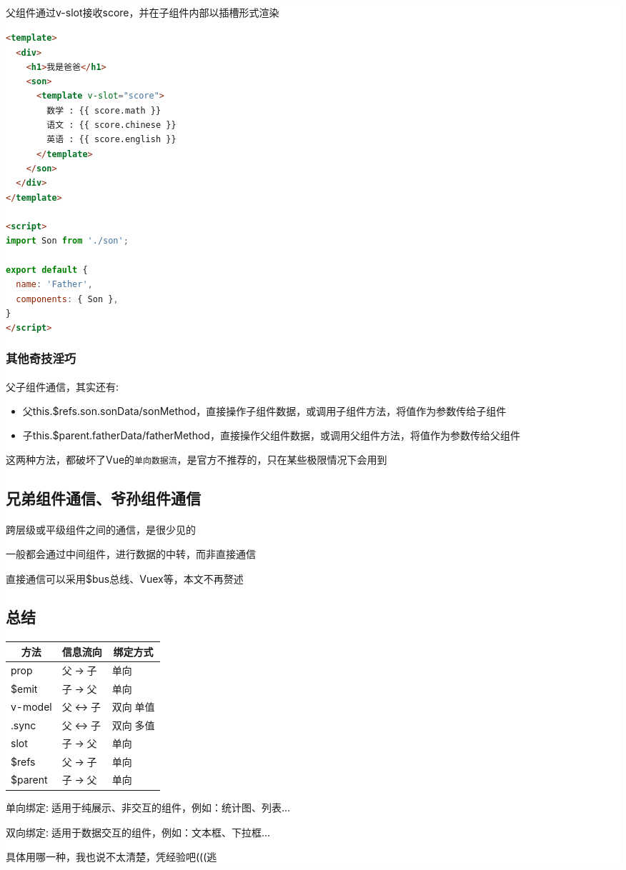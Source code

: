 父组件通过v-slot接收score，并在子组件内部以插槽形式渲染

``` html father.vue
<template>
  <div>
    <h1>我是爸爸</h1>
    <son>
      <template v-slot="score">
        数学 : {{ score.math }}
        语文 : {{ score.chinese }}
        英语 : {{ score.english }}
      </template>
    </son>
  </div>
</template>

<script>
import Son from './son';

export default {
  name: 'Father',
  components: { Son },
}
</script>
```

### 其他奇技淫巧

父子组件通信，其实还有:

* 父this.$refs.son.sonData/sonMethod，直接操作子组件数据，或调用子组件方法，将值作为参数传给子组件

* 子this.$parent.fatherData/fatherMethod，直接操作父组件数据，或调用父组件方法，将值作为参数传给父组件

这两种方法，都破坏了Vue的`单向数据流`，是官方不推荐的，只在某些极限情况下会用到

## 兄弟组件通信、爷孙组件通信

跨层级或平级组件之间的通信，是很少见的

一般都会通过中间组件，进行数据的中转，而非直接通信

直接通信可以采用$bus总线、Vuex等，本文不再赘述

## 总结

|方法|信息流向|绑定方式|
|-|-|-|
|prop|父 -> 子|单向|
|$emit|子 -> 父|单向|
|v-model|父 <-> 子|双向 单值|
|.sync|父 <-> 子|双向 多值|
|slot|子 -> 父|单向|
|$refs|父 -> 子|单向|
|$parent|子 -> 父|单向|

单向绑定: 适用于纯展示、非交互的组件，例如：统计图、列表...

双向绑定: 适用于数据交互的组件，例如：文本框、下拉框...

具体用哪一种，我也说不太清楚，凭经验吧(((逃
